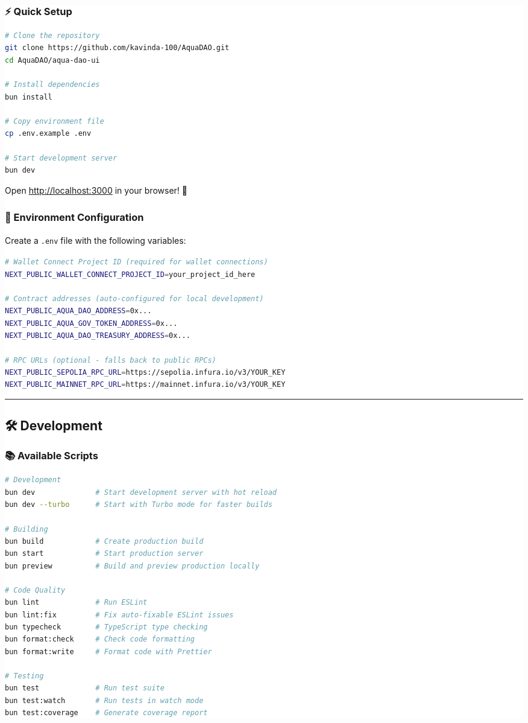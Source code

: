 ### ⚡ Quick Setup

```bash
# Clone the repository
git clone https://github.com/kavinda-100/AquaDAO.git
cd AquaDAO/aqua-dao-ui

# Install dependencies
bun install

# Copy environment file
cp .env.example .env

# Start development server
bun dev
```

Open [http://localhost:3000](http://localhost:3000) in your browser! 🎉

### 🔧 Environment Configuration

Create a `.env` file with the following variables:

```bash
# Wallet Connect Project ID (required for wallet connections)
NEXT_PUBLIC_WALLET_CONNECT_PROJECT_ID=your_project_id_here

# Contract addresses (auto-configured for local development)
NEXT_PUBLIC_AQUA_DAO_ADDRESS=0x...
NEXT_PUBLIC_AQUA_GOV_TOKEN_ADDRESS=0x...
NEXT_PUBLIC_AQUA_DAO_TREASURY_ADDRESS=0x...

# RPC URLs (optional - falls back to public RPCs)
NEXT_PUBLIC_SEPOLIA_RPC_URL=https://sepolia.infura.io/v3/YOUR_KEY
NEXT_PUBLIC_MAINNET_RPC_URL=https://mainnet.infura.io/v3/YOUR_KEY
```

---

## 🛠️ Development

### 📚 **Available Scripts**

```bash
# Development
bun dev              # Start development server with hot reload
bun dev --turbo      # Start with Turbo mode for faster builds

# Building
bun build            # Create production build
bun start            # Start production server
bun preview          # Build and preview production locally

# Code Quality
bun lint             # Run ESLint
bun lint:fix         # Fix auto-fixable ESLint issues
bun typecheck        # TypeScript type checking
bun format:check     # Check code formatting
bun format:write     # Format code with Prettier

# Testing
bun test             # Run test suite
bun test:watch       # Run tests in watch mode
bun test:coverage    # Generate coverage report

```